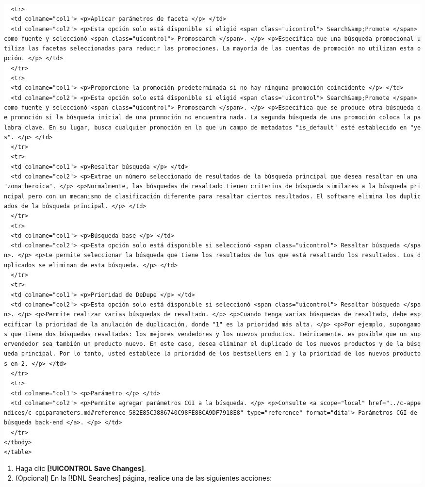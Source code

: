       <tr> 
      <td colname="col1"> <p>Aplicar parámetros de faceta </p> </td> 
      <td colname="col2"> <p>Esta opción solo está disponible si eligió <span class="uicontrol"> Search&amp;Promote </span> como fuente y seleccionó <span class="uicontrol"> Promosearch </span>. </p> <p>Especifica que una búsqueda promocional utiliza las facetas seleccionadas para reducir las promociones. La mayoría de las cuentas de promoción no utilizan esta opción. </p> </td> 
      </tr> 
      <tr> 
      <td colname="col1"> <p>Proporcione la promoción predeterminada si no hay ninguna promoción coincidente </p> </td> 
      <td colname="col2"> <p>Esta opción solo está disponible si eligió <span class="uicontrol"> Search&amp;Promote </span> como fuente y seleccionó <span class="uicontrol"> Promosearch </span>. </p> <p>Especifica que se produce otra búsqueda de promoción si la búsqueda inicial de una promoción no encuentra nada. La segunda búsqueda de una promoción coloca la palabra clave. En su lugar, busca cualquier promoción en la que un campo de metadatos "is_default" esté establecido en "yes". </p> </td> 
      </tr> 
      <tr> 
      <td colname="col1"> <p>Resaltar búsqueda </p> </td> 
      <td colname="col2"> <p>Extrae un número seleccionado de resultados de la búsqueda principal que desea resaltar en una "zona heroica". </p> <p>Normalmente, las búsquedas de resaltado tienen criterios de búsqueda similares a la búsqueda principal pero con un mecanismo de clasificación diferente para resaltar ciertos resultados. El software elimina los duplicados de la búsqueda principal. </p> </td> 
      </tr> 
      <tr> 
      <td colname="col1"> <p>Búsqueda base </p> </td> 
      <td colname="col2"> <p>Esta opción solo está disponible si seleccionó <span class="uicontrol"> Resaltar búsqueda </span>. </p> <p>Le permite seleccionar la búsqueda que tiene los resultados de los que está resaltando los resultados. Los duplicados se eliminan de esta búsqueda. </p> </td> 
      </tr> 
      <tr> 
      <td colname="col1"> <p>Prioridad de DeDupe </p> </td> 
      <td colname="col2"> <p>Esta opción solo está disponible si seleccionó <span class="uicontrol"> Resaltar búsqueda </span>. </p> <p>Permite realizar varias búsquedas de resaltado. </p> <p>Cuando tenga varias búsquedas de resaltado, debe especificar la prioridad de la anulación de duplicación, donde "1" es la prioridad más alta. </p> <p>Por ejemplo, supongamos que tiene dos búsquedas resaltadas: los mejores vendedores y los nuevos productos. Teóricamente. es posible que un supervendedor sea también un producto nuevo. En este caso, desea eliminar el duplicado de los nuevos productos y de la búsqueda principal. Por lo tanto, usted establece la prioridad de los bestsellers en 1 y la prioridad de los nuevos productos en 2. </p> </td> 
      </tr> 
      <tr> 
      <td colname="col1"> <p>Parámetro </p> </td> 
      <td colname="col2"> <p>Permite agregar parámetros CGI a la búsqueda. </p> <p>Consulte <a scope="local" href="../c-appendices/c-cgiparameters.md#reference_582E85C3886740C98FE88CA9DF7918E8" type="reference" format="dita"> Parámetros CGI de búsqueda back-end </a>. </p> </td> 
      </tr> 
    </tbody> 
    </table>

1. Haga clic **[!UICONTROL Save Changes]**.
1. (Opcional) En la [!DNL Searches] página, realice una de las siguientes acciones:
